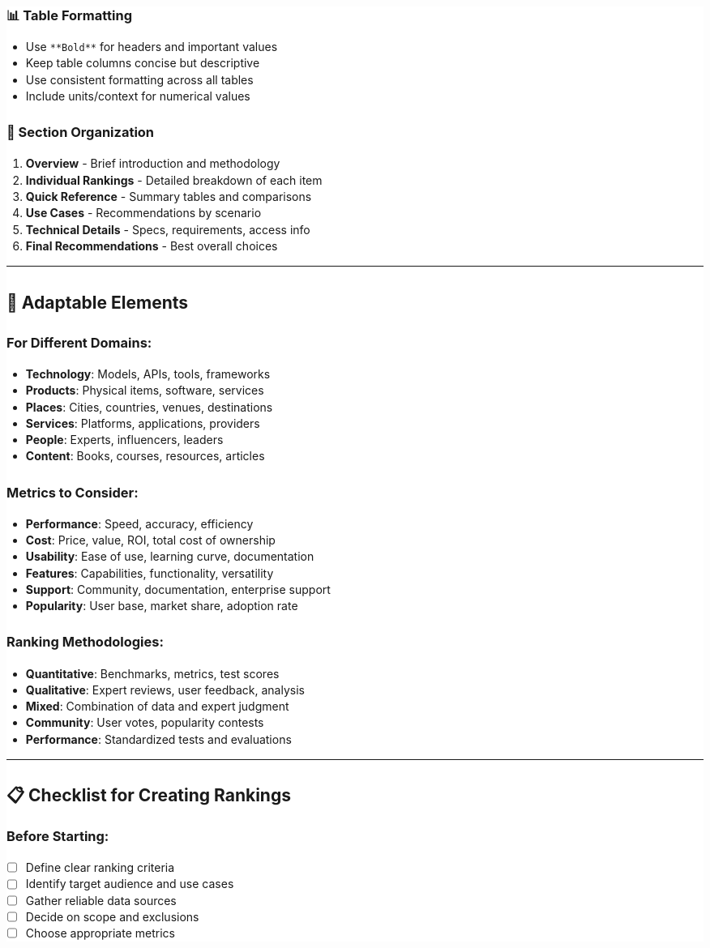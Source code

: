 ### **📊 Table Formatting**
- Use `**Bold**` for headers and important values
- Keep table columns concise but descriptive
- Use consistent formatting across all tables
- Include units/context for numerical values

### **🎯 Section Organization**
1. **Overview** - Brief introduction and methodology
2. **Individual Rankings** - Detailed breakdown of each item
3. **Quick Reference** - Summary tables and comparisons
4. **Use Cases** - Recommendations by scenario
5. **Technical Details** - Specs, requirements, access info
6. **Final Recommendations** - Best overall choices

---

## 🔧 **Adaptable Elements**

### **For Different Domains:**
- **Technology**: Models, APIs, tools, frameworks
- **Products**: Physical items, software, services
- **Places**: Cities, countries, venues, destinations
- **Services**: Platforms, applications, providers
- **People**: Experts, influencers, leaders
- **Content**: Books, courses, resources, articles

### **Metrics to Consider:**
- **Performance**: Speed, accuracy, efficiency
- **Cost**: Price, value, ROI, total cost of ownership
- **Usability**: Ease of use, learning curve, documentation
- **Features**: Capabilities, functionality, versatility
- **Support**: Community, documentation, enterprise support
- **Popularity**: User base, market share, adoption rate

### **Ranking Methodologies:**
- **Quantitative**: Benchmarks, metrics, test scores
- **Qualitative**: Expert reviews, user feedback, analysis
- **Mixed**: Combination of data and expert judgment
- **Community**: User votes, popularity contests
- **Performance**: Standardized tests and evaluations

---

## 📋 **Checklist for Creating Rankings**

### **Before Starting:**
- [ ] Define clear ranking criteria
- [ ] Identify target audience and use cases
- [ ] Gather reliable data sources
- [ ] Decide on scope and exclusions
- [ ] Choose appropriate metrics
